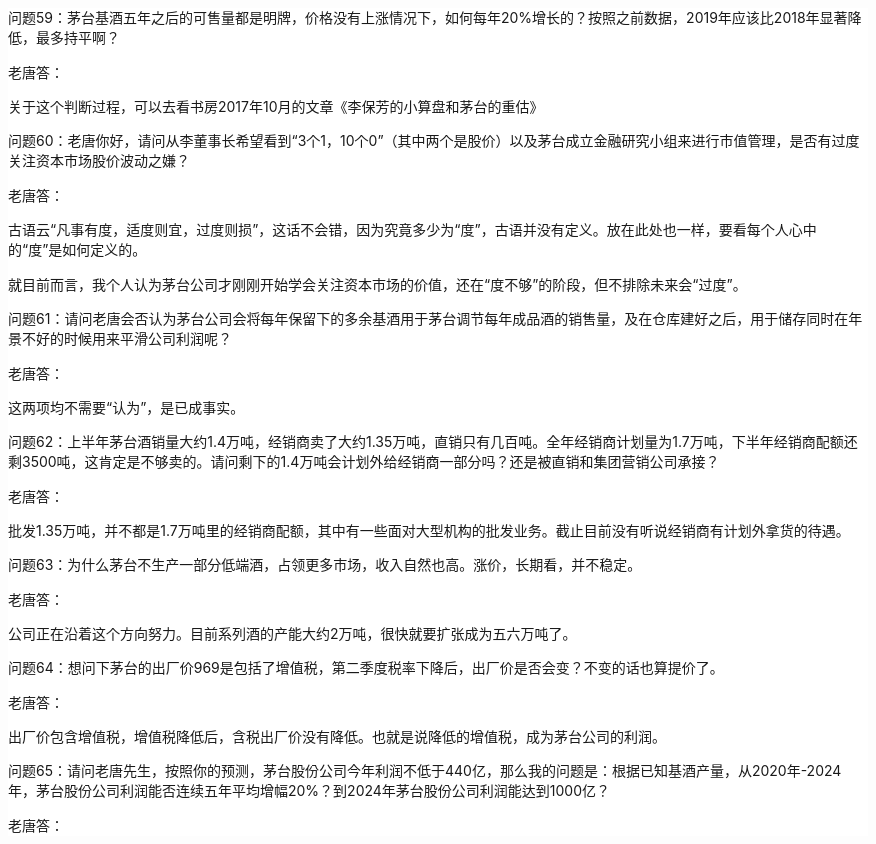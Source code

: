  

问题59：茅台基酒五年之后的可售量都是明牌，价格没有上涨情况下，如何每年20%增长的？按照之前数据，2019年应该比2018年显著降低，最多持平啊？

 

老唐答：

关于这个判断过程，可以去看书房2017年10月的文章《李保芳的小算盘和茅台的重估》

 

问题60：老唐你好，请问从李董事长希望看到“3个1，10个0”（其中两个是股价）以及茅台成立金融研究小组来进行市值管理，是否有过度关注资本市场股价波动之嫌？

 

老唐答：

古语云“凡事有度，适度则宜，过度则损”，这话不会错，因为究竟多少为“度”，古语并没有定义。放在此处也一样，要看每个人心中的“度”是如何定义的。



就目前而言，我个人认为茅台公司才刚刚开始学会关注资本市场的价值，还在“度不够”的阶段，但不排除未来会“过度”。

 

问题61：请问老唐会否认为茅台公司会将每年保留下的多余基酒用于茅台调节每年成品酒的销售量，及在仓库建好之后，用于储存同时在年景不好的时候用来平滑公司利润呢？

 

老唐答：

这两项均不需要“认为”，是已成事实。

 

问题62：上半年茅台酒销量大约1.4万吨，经销商卖了大约1.35万吨，直销只有几百吨。全年经销商计划量为1.7万吨，下半年经销商配额还剩3500吨，这肯定是不够卖的。请问剩下的1.4万吨会计划外给经销商一部分吗？还是被直销和集团营销公司承接？

 

老唐答：

批发1.35万吨，并不都是1.7万吨里的经销商配额，其中有一些面对大型机构的批发业务。截止目前没有听说经销商有计划外拿货的待遇。

 

问题63：为什么茅台不生产一部分低端酒，占领更多市场，收入自然也高。涨价，长期看，并不稳定。

 

老唐答：

公司正在沿着这个方向努力。目前系列酒的产能大约2万吨，很快就要扩张成为五六万吨了。

 

问题64：想问下茅台的出厂价969是包括了增值税，第二季度税率下降后，出厂价是否会变？不变的话也算提价了。

 

老唐答：

出厂价包含增值税，增值税降低后，含税出厂价没有降低。也就是说降低的增值税，成为茅台公司的利润。

 

问题65：请问老唐先生，按照你的预测，茅台股份公司今年利润不低于440亿，那么我的问题是：根据已知基酒产量，从2020年-2024年，茅台股份公司利润能否连续五年平均增幅20%？到2024年茅台股份公司利润能达到1000亿？

 

老唐答：
